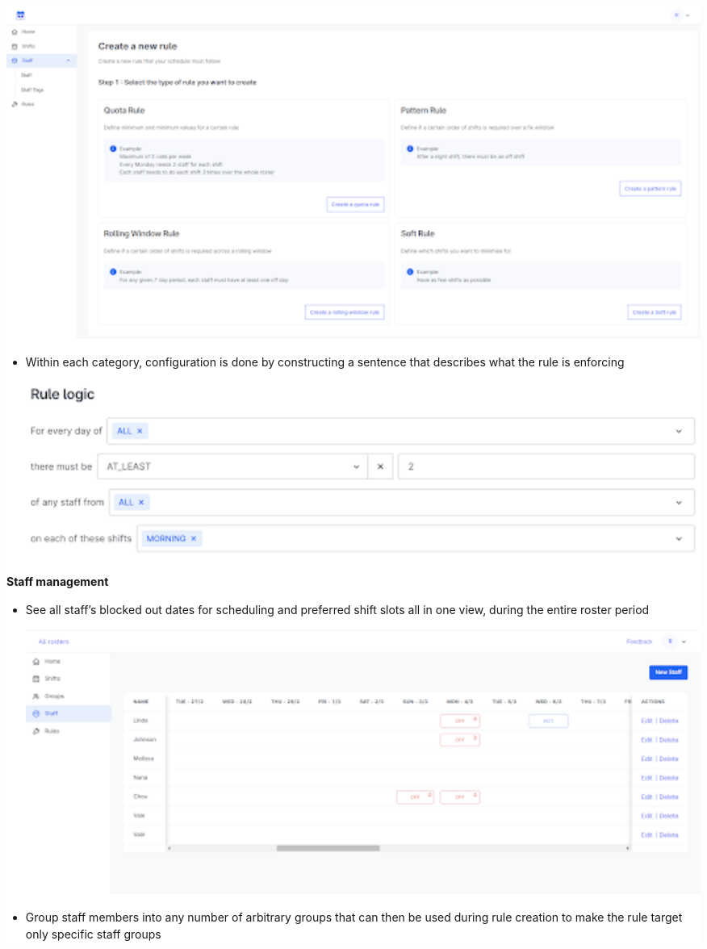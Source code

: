 </li>
</ul>
</li>
</ul>
<div class="isomer-image-wrapper">
<img style="width: 100%" height="auto" width="100%" alt="" src="/images/rules.png">
</div>
<ul>
<li>
<p>Within each category, configuration is done by constructing a sentence
that describes what the rule is enforcing</p>
<div class="isomer-image-wrapper">
<img style="width: 100%" height="auto" width="100%" alt="" src="/images/rule_example.png">
</div>
</li>
</ul>
<p><strong>Staff management</strong>
</p>
<ul data-tight="true" class="tight">
<li>
<p>See all staff’s blocked out dates for scheduling and preferred shift slots
all in one view, during the entire roster period</p>
<div class="isomer-image-wrapper">
<img style="width: 100%" height="auto" width="100%" alt="" src="/images/staff_schedule.png">
</div>
</li>
<li>
<p>Group staff members into any number of arbitrary groups that can then
be used during rule creation to make the rule target only specific staff
groups</p>
<div class="isomer-image-wrapper">